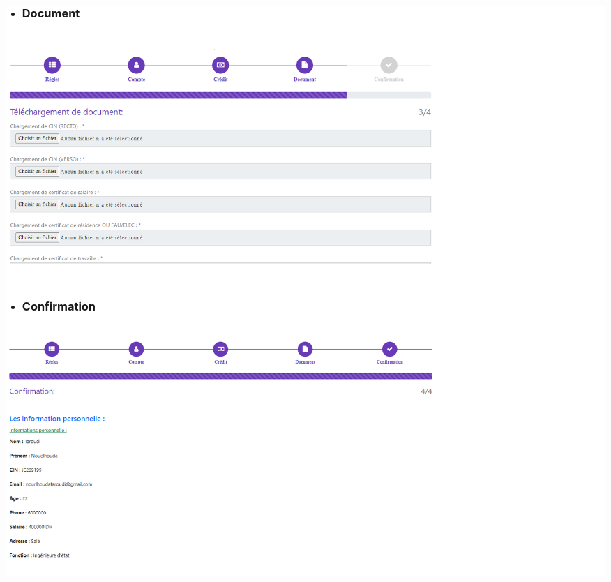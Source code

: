 * ### Document
<p align="left">
  <img alt="" src="src/assets/images/upload.png" width="617" height="352">
</p>

* ### Confirmation
<p align="left">
  <img alt="" src="src/assets/images/Confirmation.png" width="617" height="352">
</p>
<p align="left">